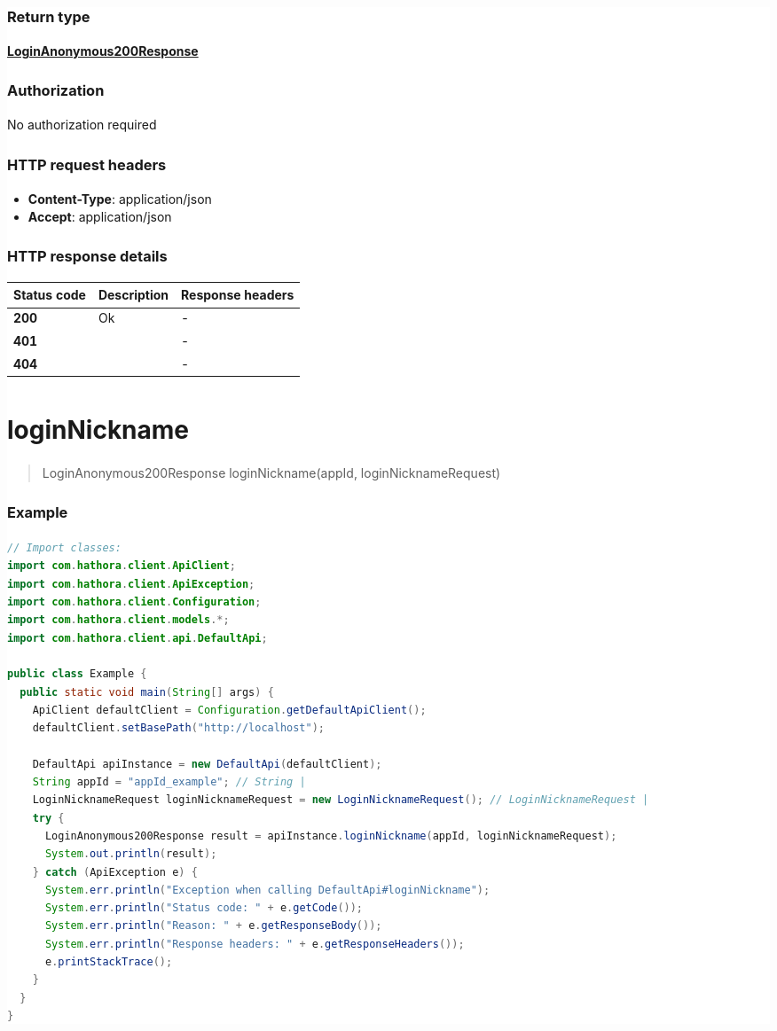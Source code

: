 ### Return type

[**LoginAnonymous200Response**](LoginAnonymous200Response.md)

### Authorization

No authorization required

### HTTP request headers

 - **Content-Type**: application/json
 - **Accept**: application/json

### HTTP response details
| Status code | Description | Response headers |
|-------------|-------------|------------------|
| **200** | Ok |  -  |
| **401** |  |  -  |
| **404** |  |  -  |

<a name="loginNickname"></a>
# **loginNickname**
> LoginAnonymous200Response loginNickname(appId, loginNicknameRequest)



### Example
```java
// Import classes:
import com.hathora.client.ApiClient;
import com.hathora.client.ApiException;
import com.hathora.client.Configuration;
import com.hathora.client.models.*;
import com.hathora.client.api.DefaultApi;

public class Example {
  public static void main(String[] args) {
    ApiClient defaultClient = Configuration.getDefaultApiClient();
    defaultClient.setBasePath("http://localhost");

    DefaultApi apiInstance = new DefaultApi(defaultClient);
    String appId = "appId_example"; // String | 
    LoginNicknameRequest loginNicknameRequest = new LoginNicknameRequest(); // LoginNicknameRequest | 
    try {
      LoginAnonymous200Response result = apiInstance.loginNickname(appId, loginNicknameRequest);
      System.out.println(result);
    } catch (ApiException e) {
      System.err.println("Exception when calling DefaultApi#loginNickname");
      System.err.println("Status code: " + e.getCode());
      System.err.println("Reason: " + e.getResponseBody());
      System.err.println("Response headers: " + e.getResponseHeaders());
      e.printStackTrace();
    }
  }
}
```
